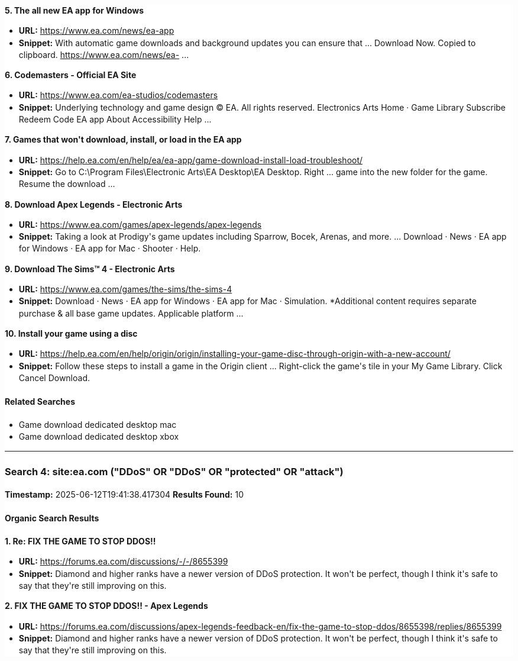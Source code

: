 **5. The all new EA app for Windows**
* **URL:** https://www.ea.com/news/ea-app
* **Snippet:** With automatic game downloads and background updates you can ensure that ... Download Now. Copied to clipboard. https://www.ea.com/news/ea- ...

**6. Codemasters - Official EA Site**
* **URL:** https://www.ea.com/ea-studios/codemasters
* **Snippet:** Underlying technology and game design © EA. All rights reserved. Electronics Arts Home · Game Library Subscribe Redeem Code EA app About Accessibility Help ...

**7. Games that won't download, install, or load in the EA app**
* **URL:** https://help.ea.com/en/help/ea/ea-app/game-download-install-load-troubleshoot/
* **Snippet:** Go to C:\Program Files\Electronic Arts\EA Desktop\EA Desktop. Right ... game into the new folder for the game. Resume the download ...

**8. Download Apex Legends - Electronic Arts**
* **URL:** https://www.ea.com/games/apex-legends/apex-legends
* **Snippet:** Taking a look at Prodigy's game updates including Sparrow, Bocek, Arenas, and more. ... Download · News · EA app for Windows · EA app for Mac · Shooter · Help.

**9. Download The Sims™ 4 - Electronic Arts**
* **URL:** https://www.ea.com/games/the-sims/the-sims-4
* **Snippet:** Download · News · EA app for Windows · EA app for Mac · Simulation. *Additional content requires separate purchase & all base game updates. Applicable platform ...

**10. Install your game using a disc**
* **URL:** https://help.ea.com/en/help/origin/origin/installing-your-game-disc-through-origin-with-a-new-account/
* **Snippet:** Follow these steps to install a game in the Origin client ... Right-click the game's tile in your My Game Library. Click Cancel Download.

#### Related Searches
* Game download dedicated desktop mac
* Game download dedicated desktop xbox

---

### Search 4: site:ea.com ("DDoS" OR "DDoS" OR "protected" OR "attack")
**Timestamp:** 2025-06-12T19:41:38.417304
**Results Found:** 10

#### Organic Search Results
**1. Re: FIX THE GAME TO STOP DDOS!!**
* **URL:** https://forums.ea.com/discussions/-/-/8655399
* **Snippet:** Diamond and higher ranks have a newer version of DDoS protection. It won't be perfect, though I think it's safe to say that they're still improving on this.

**2. FIX THE GAME TO STOP DDOS!! - Apex Legends**
* **URL:** https://forums.ea.com/discussions/apex-legends-feedback-en/fix-the-game-to-stop-ddos/8655398/replies/8655399
* **Snippet:** Diamond and higher ranks have a newer version of DDoS protection. It won't be perfect, though I think it's safe to say that they're still improving on this.
